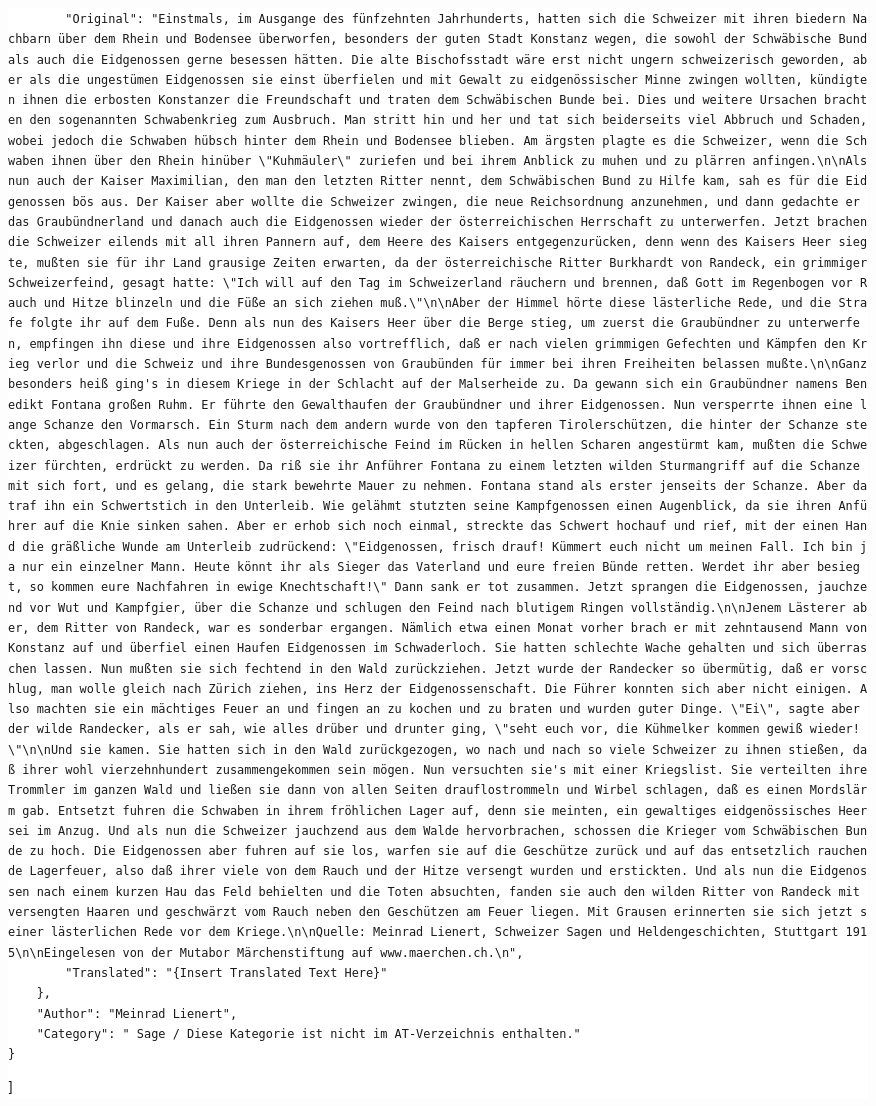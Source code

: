             "Original": "Einstmals, im Ausgange des fünfzehnten Jahrhunderts, hatten sich die Schweizer mit ihren biedern Nachbarn über dem Rhein und Bodensee überworfen, besonders der guten Stadt Konstanz wegen, die sowohl der Schwäbische Bund als auch die Eidgenossen gerne besessen hätten. Die alte Bischofsstadt wäre erst nicht ungern schweizerisch geworden, aber als die ungestümen Eidgenossen sie einst überfielen und mit Gewalt zu eidgenössischer Minne zwingen wollten, kündigten ihnen die erbosten Konstanzer die Freundschaft und traten dem Schwäbischen Bunde bei. Dies und weitere Ursachen brachten den sogenannten Schwabenkrieg zum Ausbruch. Man stritt hin und her und tat sich beiderseits viel Abbruch und Schaden, wobei jedoch die Schwaben hübsch hinter dem Rhein und Bodensee blieben. Am ärgsten plagte es die Schweizer, wenn die Schwaben ihnen über den Rhein hinüber \"Kuhmäuler\" zuriefen und bei ihrem Anblick zu muhen und zu plärren anfingen.\n\nAls nun auch der Kaiser Maximilian, den man den letzten Ritter nennt, dem Schwäbischen Bund zu Hilfe kam, sah es für die Eidgenossen bös aus. Der Kaiser aber wollte die Schweizer zwingen, die neue Reichsordnung anzunehmen, und dann gedachte er das Graubündnerland und danach auch die Eidgenossen wieder der österreichischen Herrschaft zu unterwerfen. Jetzt brachen die Schweizer eilends mit all ihren Pannern auf, dem Heere des Kaisers entgegenzurücken, denn wenn des Kaisers Heer siegte, mußten sie für ihr Land grausige Zeiten erwarten, da der österreichische Ritter Burkhardt von Randeck, ein grimmiger Schweizerfeind, gesagt hatte: \"Ich will auf den Tag im Schweizerland räuchern und brennen, daß Gott im Regenbogen vor Rauch und Hitze blinzeln und die Füße an sich ziehen muß.\"\n\nAber der Himmel hörte diese lästerliche Rede, und die Strafe folgte ihr auf dem Fuße. Denn als nun des Kaisers Heer über die Berge stieg, um zuerst die Graubündner zu unterwerfen, empfingen ihn diese und ihre Eidgenossen also vortrefflich, daß er nach vielen grimmigen Gefechten und Kämpfen den Krieg verlor und die Schweiz und ihre Bundesgenossen von Graubünden für immer bei ihren Freiheiten belassen mußte.\n\nGanz besonders heiß ging's in diesem Kriege in der Schlacht auf der Malserheide zu. Da gewann sich ein Graubündner namens Benedikt Fontana großen Ruhm. Er führte den Gewalthaufen der Graubündner und ihrer Eidgenossen. Nun versperrte ihnen eine lange Schanze den Vormarsch. Ein Sturm nach dem andern wurde von den tapferen Tirolerschützen, die hinter der Schanze steckten, abgeschlagen. Als nun auch der österreichische Feind im Rücken in hellen Scharen angestürmt kam, mußten die Schweizer fürchten, erdrückt zu werden. Da riß sie ihr Anführer Fontana zu einem letzten wilden Sturmangriff auf die Schanze mit sich fort, und es gelang, die stark bewehrte Mauer zu nehmen. Fontana stand als erster jenseits der Schanze. Aber da traf ihn ein Schwertstich in den Unterleib. Wie gelähmt stutzten seine Kampfgenossen einen Augenblick, da sie ihren Anführer auf die Knie sinken sahen. Aber er erhob sich noch einmal, streckte das Schwert hochauf und rief, mit der einen Hand die gräßliche Wunde am Unterleib zudrückend: \"Eidgenossen, frisch drauf! Kümmert euch nicht um meinen Fall. Ich bin ja nur ein einzelner Mann. Heute könnt ihr als Sieger das Vaterland und eure freien Bünde retten. Werdet ihr aber besiegt, so kommen eure Nachfahren in ewige Knechtschaft!\" Dann sank er tot zusammen. Jetzt sprangen die Eidgenossen, jauchzend vor Wut und Kampfgier, über die Schanze und schlugen den Feind nach blutigem Ringen vollständig.\n\nJenem Lästerer aber, dem Ritter von Randeck, war es sonderbar ergangen. Nämlich etwa einen Monat vorher brach er mit zehntausend Mann von Konstanz auf und überfiel einen Haufen Eidgenossen im Schwaderloch. Sie hatten schlechte Wache gehalten und sich überraschen lassen. Nun mußten sie sich fechtend in den Wald zurückziehen. Jetzt wurde der Randecker so übermütig, daß er vorschlug, man wolle gleich nach Zürich ziehen, ins Herz der Eidgenossenschaft. Die Führer konnten sich aber nicht einigen. Also machten sie ein mächtiges Feuer an und fingen an zu kochen und zu braten und wurden guter Dinge. \"Ei\", sagte aber der wilde Randecker, als er sah, wie alles drüber und drunter ging, \"seht euch vor, die Kühmelker kommen gewiß wieder!\"\n\nUnd sie kamen. Sie hatten sich in den Wald zurückgezogen, wo nach und nach so viele Schweizer zu ihnen stießen, daß ihrer wohl vierzehnhundert zusammengekommen sein mögen. Nun versuchten sie's mit einer Kriegslist. Sie verteilten ihre Trommler im ganzen Wald und ließen sie dann von allen Seiten drauflostrommeln und Wirbel schlagen, daß es einen Mordslärm gab. Entsetzt fuhren die Schwaben in ihrem fröhlichen Lager auf, denn sie meinten, ein gewaltiges eidgenössisches Heer sei im Anzug. Und als nun die Schweizer jauchzend aus dem Walde hervorbrachen, schossen die Krieger vom Schwäbischen Bunde zu hoch. Die Eidgenossen aber fuhren auf sie los, warfen sie auf die Geschütze zurück und auf das entsetzlich rauchende Lagerfeuer, also daß ihrer viele von dem Rauch und der Hitze versengt wurden und erstickten. Und als nun die Eidgenossen nach einem kurzen Hau das Feld behielten und die Toten absuchten, fanden sie auch den wilden Ritter von Randeck mit versengten Haaren und geschwärzt vom Rauch neben den Geschützen am Feuer liegen. Mit Grausen erinnerten sie sich jetzt seiner lästerlichen Rede vor dem Kriege.\n\nQuelle: Meinrad Lienert, Schweizer Sagen und Heldengeschichten, Stuttgart 1915\n\nEingelesen von der Mutabor Märchenstiftung auf www.maerchen.ch.\n",
            "Translated": "{Insert Translated Text Here}"
        },        
        "Author": "Meinrad Lienert",
        "Category": " Sage / Diese Kategorie ist nicht im AT-Verzeichnis enthalten."
    }
]

